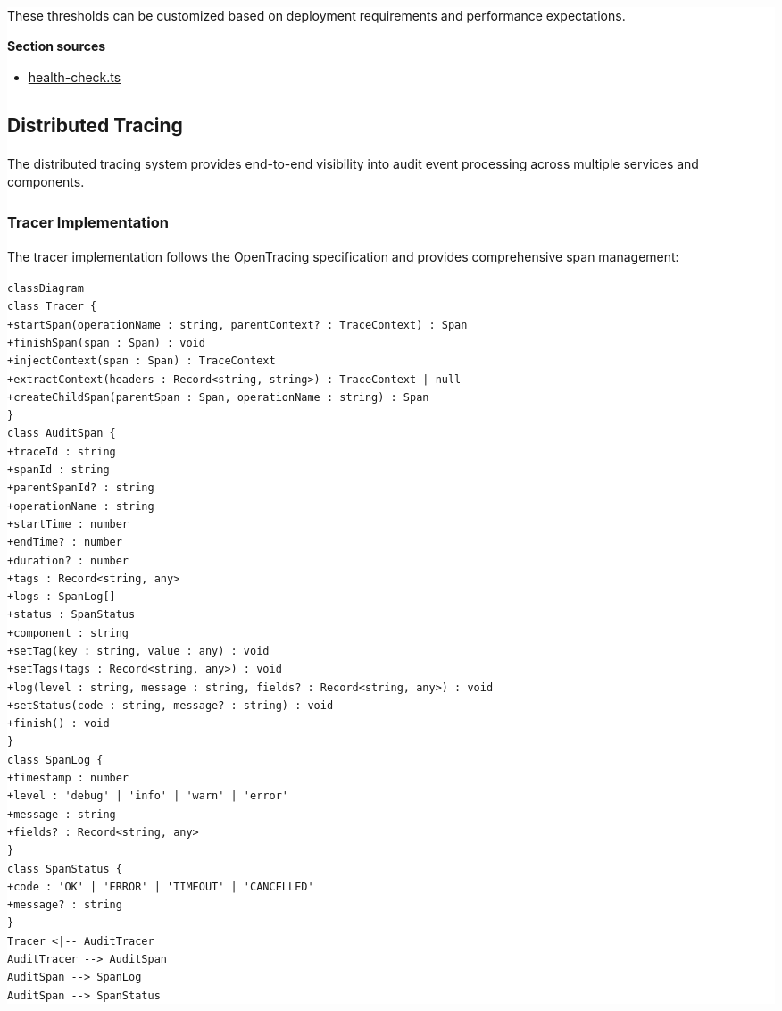 These thresholds can be customized based on deployment requirements and performance expectations.

**Section sources**
- [health-check.ts](file://packages/audit/src/monitor/health-check.ts#L50-L100)

## Distributed Tracing
The distributed tracing system provides end-to-end visibility into audit event processing across multiple services and components.

### Tracer Implementation
The tracer implementation follows the OpenTracing specification and provides comprehensive span management:

```mermaid
classDiagram
class Tracer {
+startSpan(operationName : string, parentContext? : TraceContext) : Span
+finishSpan(span : Span) : void
+injectContext(span : Span) : TraceContext
+extractContext(headers : Record<string, string>) : TraceContext | null
+createChildSpan(parentSpan : Span, operationName : string) : Span
}
class AuditSpan {
+traceId : string
+spanId : string
+parentSpanId? : string
+operationName : string
+startTime : number
+endTime? : number
+duration? : number
+tags : Record<string, any>
+logs : SpanLog[]
+status : SpanStatus
+component : string
+setTag(key : string, value : any) : void
+setTags(tags : Record<string, any>) : void
+log(level : string, message : string, fields? : Record<string, any>) : void
+setStatus(code : string, message? : string) : void
+finish() : void
}
class SpanLog {
+timestamp : number
+level : 'debug' | 'info' | 'warn' | 'error'
+message : string
+fields? : Record<string, any>
}
class SpanStatus {
+code : 'OK' | 'ERROR' | 'TIMEOUT' | 'CANCELLED'
+message? : string
}
Tracer <|-- AuditTracer
AuditTracer --> AuditSpan
AuditSpan --> SpanLog
AuditSpan --> SpanStatus
```
